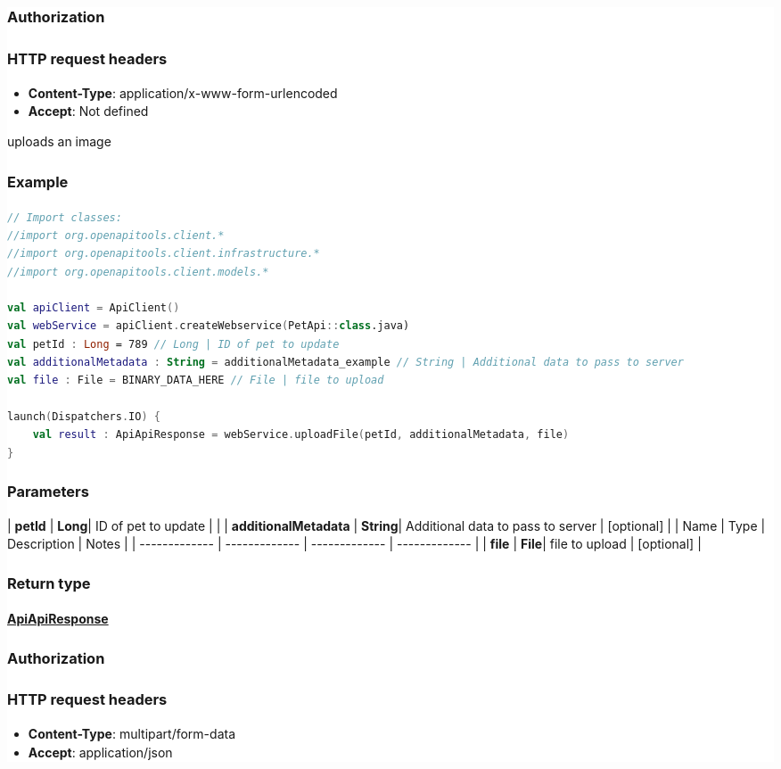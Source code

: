 ### Authorization



### HTTP request headers

 - **Content-Type**: application/x-www-form-urlencoded
 - **Accept**: Not defined


uploads an image



### Example
```kotlin
// Import classes:
//import org.openapitools.client.*
//import org.openapitools.client.infrastructure.*
//import org.openapitools.client.models.*

val apiClient = ApiClient()
val webService = apiClient.createWebservice(PetApi::class.java)
val petId : Long = 789 // Long | ID of pet to update
val additionalMetadata : String = additionalMetadata_example // String | Additional data to pass to server
val file : File = BINARY_DATA_HERE // File | file to upload

launch(Dispatchers.IO) {
    val result : ApiApiResponse = webService.uploadFile(petId, additionalMetadata, file)
}
```

### Parameters
| **petId** | **Long**| ID of pet to update | |
| **additionalMetadata** | **String**| Additional data to pass to server | [optional] |
| Name | Type | Description  | Notes |
| ------------- | ------------- | ------------- | ------------- |
| **file** | **File**| file to upload | [optional] |

### Return type

[**ApiApiResponse**](ApiApiResponse.md)

### Authorization



### HTTP request headers

 - **Content-Type**: multipart/form-data
 - **Accept**: application/json

